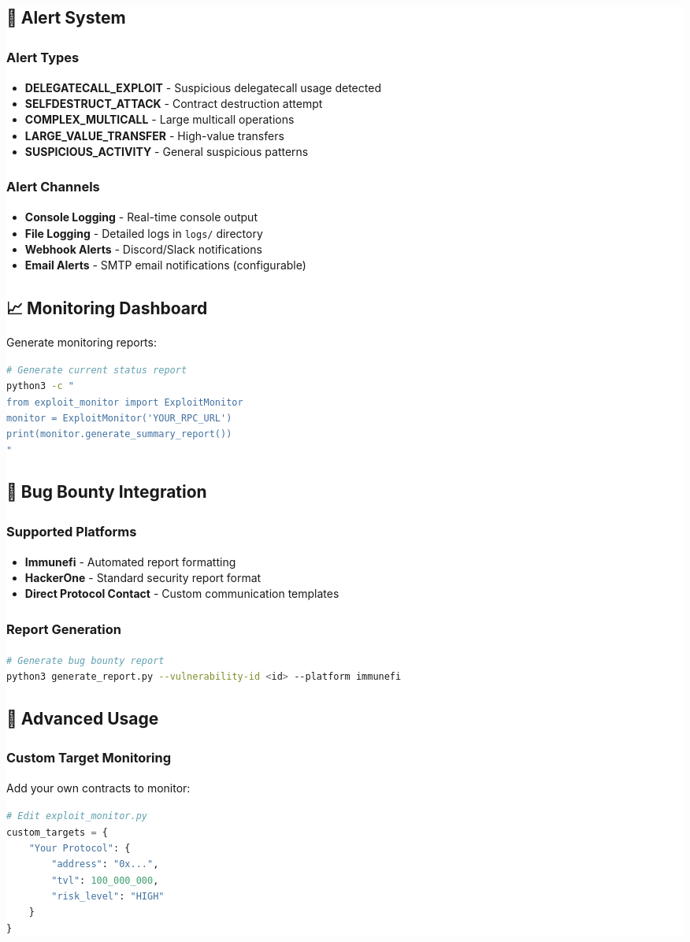 ## 🚨 Alert System

### Alert Types
- **DELEGATECALL_EXPLOIT** - Suspicious delegatecall usage detected
- **SELFDESTRUCT_ATTACK** - Contract destruction attempt
- **COMPLEX_MULTICALL** - Large multicall operations
- **LARGE_VALUE_TRANSFER** - High-value transfers
- **SUSPICIOUS_ACTIVITY** - General suspicious patterns

### Alert Channels
- **Console Logging** - Real-time console output
- **File Logging** - Detailed logs in `logs/` directory
- **Webhook Alerts** - Discord/Slack notifications
- **Email Alerts** - SMTP email notifications (configurable)

## 📈 Monitoring Dashboard

Generate monitoring reports:

```bash
# Generate current status report
python3 -c "
from exploit_monitor import ExploitMonitor
monitor = ExploitMonitor('YOUR_RPC_URL')
print(monitor.generate_summary_report())
"
```

## 🐛 Bug Bounty Integration

### Supported Platforms
- **Immunefi** - Automated report formatting
- **HackerOne** - Standard security report format
- **Direct Protocol Contact** - Custom communication templates

### Report Generation
```bash
# Generate bug bounty report
python3 generate_report.py --vulnerability-id <id> --platform immunefi
```

## 🔧 Advanced Usage

### Custom Target Monitoring

Add your own contracts to monitor:

```python
# Edit exploit_monitor.py
custom_targets = {
    "Your Protocol": {
        "address": "0x...",
        "tvl": 100_000_000,
        "risk_level": "HIGH"
    }
}
```
